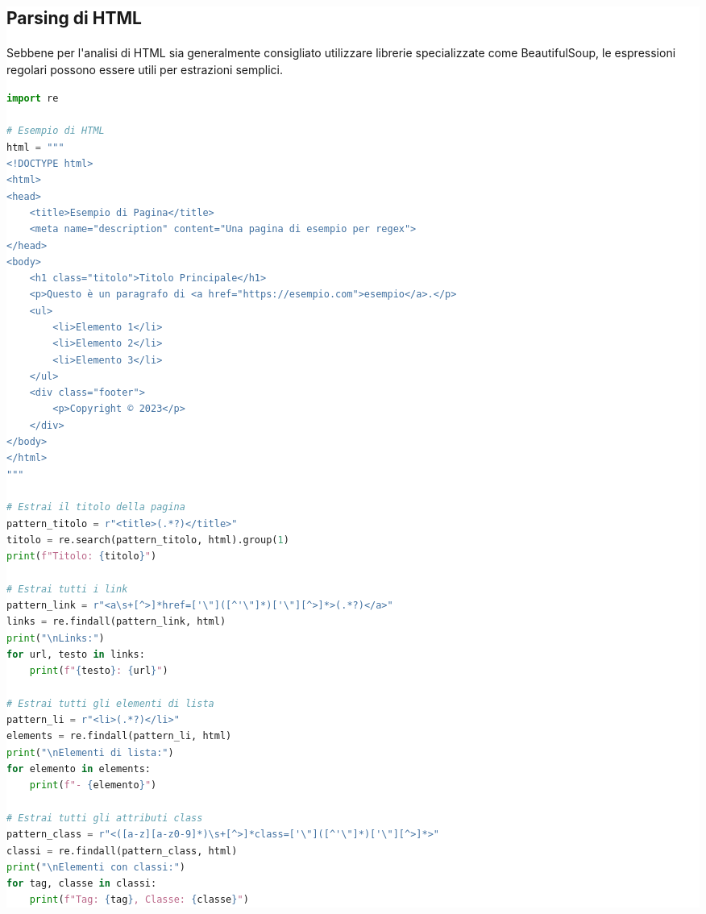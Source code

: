 ## Parsing di HTML

Sebbene per l'analisi di HTML sia generalmente consigliato utilizzare librerie specializzate come BeautifulSoup, le espressioni regolari possono essere utili per estrazioni semplici.

```python
import re

# Esempio di HTML
html = """
<!DOCTYPE html>
<html>
<head>
    <title>Esempio di Pagina</title>
    <meta name="description" content="Una pagina di esempio per regex">
</head>
<body>
    <h1 class="titolo">Titolo Principale</h1>
    <p>Questo è un paragrafo di <a href="https://esempio.com">esempio</a>.</p>
    <ul>
        <li>Elemento 1</li>
        <li>Elemento 2</li>
        <li>Elemento 3</li>
    </ul>
    <div class="footer">
        <p>Copyright © 2023</p>
    </div>
</body>
</html>
"""

# Estrai il titolo della pagina
pattern_titolo = r"<title>(.*?)</title>"
titolo = re.search(pattern_titolo, html).group(1)
print(f"Titolo: {titolo}")

# Estrai tutti i link
pattern_link = r"<a\s+[^>]*href=['\"]([^'\"]*)['\"][^>]*>(.*?)</a>"
links = re.findall(pattern_link, html)
print("\nLinks:")
for url, testo in links:
    print(f"{testo}: {url}")

# Estrai tutti gli elementi di lista
pattern_li = r"<li>(.*?)</li>"
elements = re.findall(pattern_li, html)
print("\nElementi di lista:")
for elemento in elements:
    print(f"- {elemento}")

# Estrai tutti gli attributi class
pattern_class = r"<([a-z][a-z0-9]*)\s+[^>]*class=['\"]([^'\"]*)['\"][^>]*>"
classi = re.findall(pattern_class, html)
print("\nElementi con classi:")
for tag, classe in classi:
    print(f"Tag: {tag}, Classe: {classe}")
```
